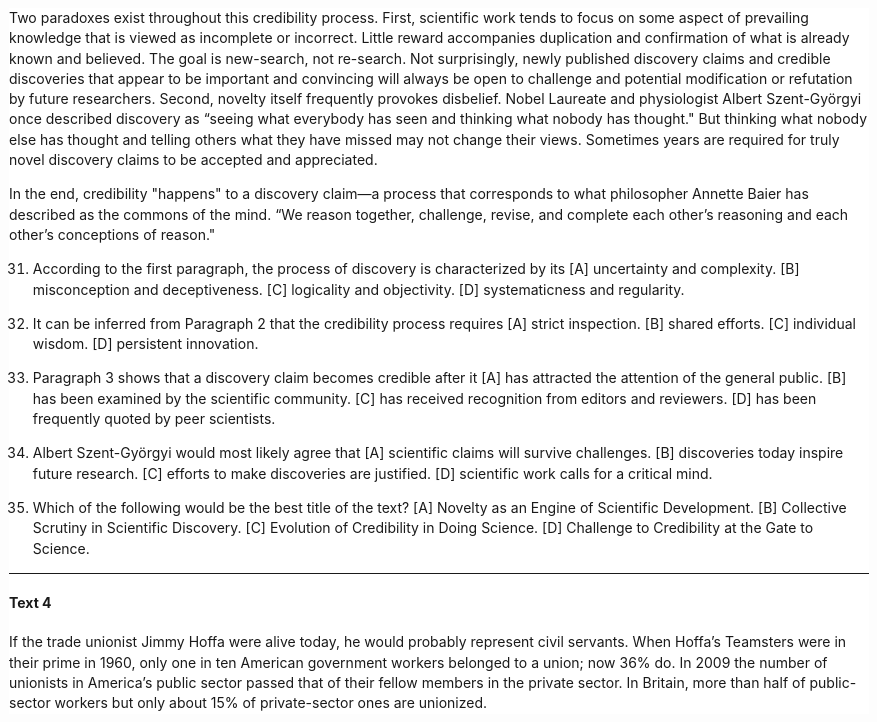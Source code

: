 Two paradoxes exist throughout this credibility process. First, scientific work tends to focus on some aspect of prevailing knowledge that is viewed as incomplete or incorrect. Little reward accompanies duplication and confirmation of what is already known and believed. The goal is new-search, not re-search. Not surprisingly, newly published discovery claims and credible discoveries that appear to be important and convincing will always be open to challenge and potential modification or refutation by future researchers. Second, novelty itself frequently provokes disbelief. Nobel Laureate and physiologist Albert Szent-Györgyi once described discovery as “seeing what everybody has seen and thinking what nobody has thought." But thinking what nobody else has thought and telling others what they have missed may not change their views. Sometimes years are required for truly novel discovery claims to be accepted and appreciated.

In the end, credibility "happens" to a discovery claim—a process that corresponds to what philosopher Annette Baier has described as the commons of the mind. “We reason together, challenge, revise, and complete each other’s reasoning and each other’s conceptions of reason."

31. According to the first paragraph, the process of discovery is characterized by its
    [A] uncertainty and complexity.
    [B] misconception and deceptiveness.
    [C] logicality and objectivity.
    [D] systematicness and regularity.

32. It can be inferred from Paragraph 2 that the credibility process requires
    [A] strict inspection.
    [B] shared efforts.
    [C] individual wisdom.
    [D] persistent innovation.

33. Paragraph 3 shows that a discovery claim becomes credible after it
    [A] has attracted the attention of the general public.
    [B] has been examined by the scientific community.
    [C] has received recognition from editors and reviewers.
    [D] has been frequently quoted by peer scientists.

34. Albert Szent-Györgyi would most likely agree that
    [A] scientific claims will survive challenges.
    [B] discoveries today inspire future research.
    [C] efforts to make discoveries are justified.
    [D] scientific work calls for a critical mind.

35. Which of the following would be the best title of the text?
    [A] Novelty as an Engine of Scientific Development.
    [B] Collective Scrutiny in Scientific Discovery.
    [C] Evolution of Credibility in Doing Science.
    [D] Challenge to Credibility at the Gate to Science.

---

#### **Text 4**

If the trade unionist Jimmy Hoffa were alive today, he would probably represent civil servants. When Hoffa’s Teamsters were in their prime in 1960, only one in ten American government workers belonged to a union; now 36% do. In 2009 the number of unionists in America’s public sector passed that of their fellow members in the private sector. In Britain, more than half of public-sector workers but only about 15% of private-sector ones are unionized.
